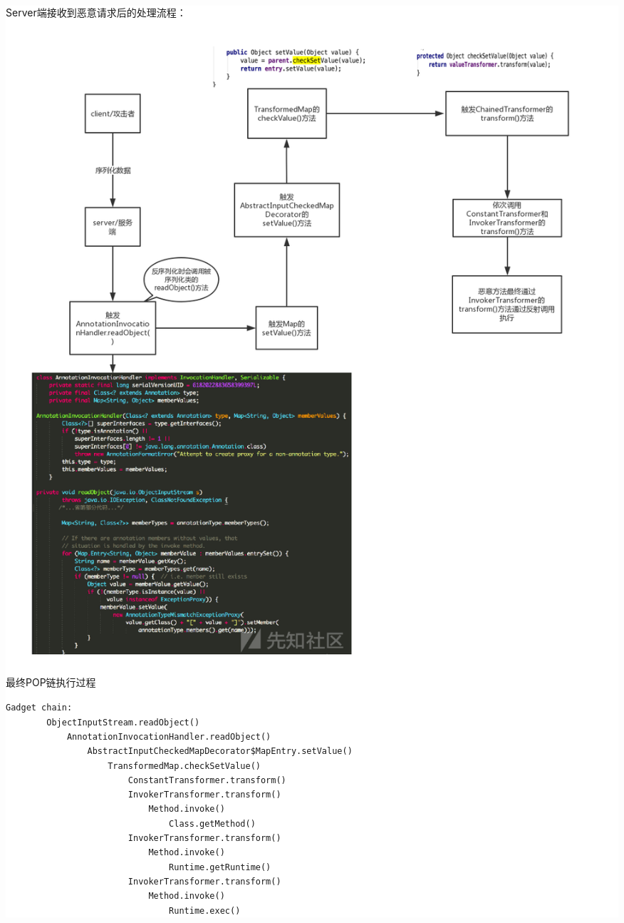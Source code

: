 Server端接收到恶意请求后的处理流程：![](/assets/apache-common反序列化.jpg)最终POP链执行过程

```
Gadget chain:
        ObjectInputStream.readObject()
            AnnotationInvocationHandler.readObject()
                AbstractInputCheckedMapDecorator$MapEntry.setValue()
                    TransformedMap.checkSetValue()
                        ConstantTransformer.transform()
                        InvokerTransformer.transform()
                            Method.invoke()
                                Class.getMethod()
                        InvokerTransformer.transform()
                            Method.invoke()
                                Runtime.getRuntime()
                        InvokerTransformer.transform()
                            Method.invoke()
                                Runtime.exec()
```